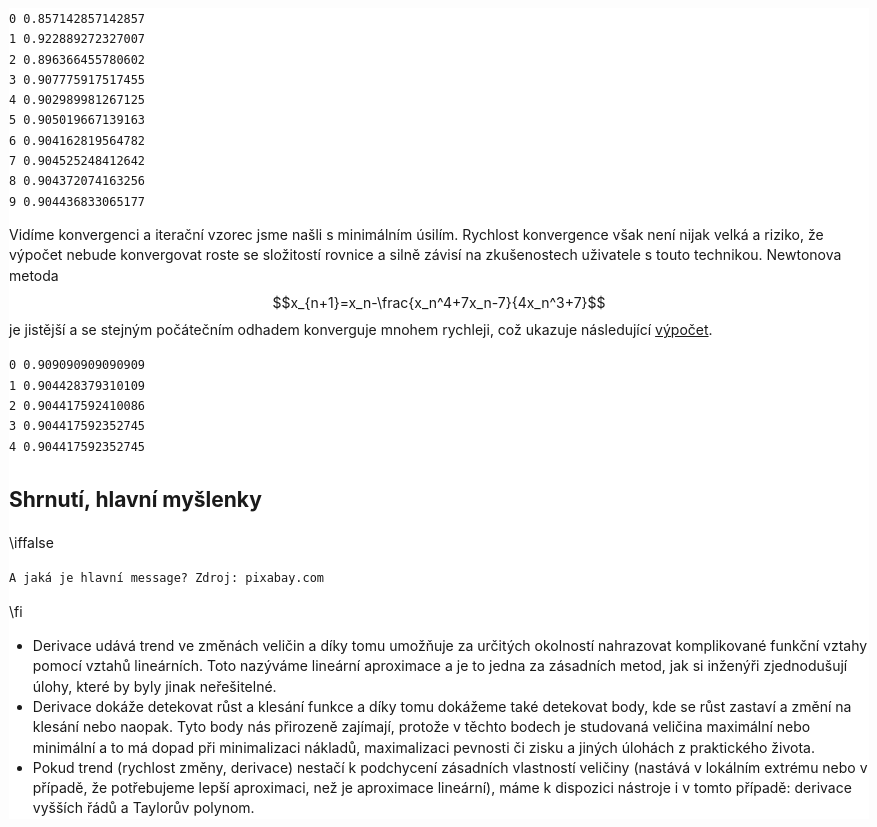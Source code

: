 ~~~
0 0.857142857142857
1 0.922889272327007
2 0.896366455780602
3 0.907775917517455
4 0.902989981267125
5 0.905019667139163
6 0.904162819564782
7 0.904525248412642
8 0.904372074163256
9 0.904436833065177
~~~

Vidíme konvergenci a iterační vzorec jsme našli s minimálním úsilím. Rychlost konvergence však není nijak velká a riziko, že výpočet nebude konvergovat roste se složitostí rovnice a silně závisí na zkušenostech uživatele s touto technikou. Newtonova metoda $$x_{n+1}=x_n-\frac{x_n^4+7x_n-7}{4x_n^3+7}$$ je jistější a se stejným počátečním odhadem konverguje mnohem rychleji, což ukazuje následující [výpočet](https://sagecell.sagemath.org/?z=eJwljDEKgDAMAPdA_hBwSdTSikpA6FcEB5UuVYpDnm_RG4_jGrJ16tScxoDQkMXBK7G6qgUBoQqE4yqUKGUqWz53noMsCFSxmNkcf4-2TsTz1No6diryF3dJ-SFOvckLTdwZiw==&lang=sage&interacts=eJyLjgUAARUAuQ==).

~~~
0 0.909090909090909
1 0.904428379310109
2 0.904417592410086
3 0.904417592352745
4 0.904417592352745
~~~

</div>

## Shrnutí, hlavní myšlenky

\iffalse

<div class='obtekat'>

```{figure} ../message.jpg
A jaká je hlavní message? Zdroj: pixabay.com
```

</div>

\fi

* Derivace udává trend ve změnách veličin a díky tomu umožňuje za určitých okolností nahrazovat komplikované funkční vztahy pomocí vztahů lineárních. Toto nazýváme lineární aproximace a je to jedna za zásadních metod, jak si inženýři zjednodušují úlohy, které by byly jinak neřešitelné.
* Derivace dokáže detekovat růst a klesání funkce a díky tomu dokážeme také detekovat body, kde se růst zastaví a změní na klesání nebo naopak. Tyto body nás přirozeně zajímají, protože v těchto bodech je studovaná veličina maximální nebo minimální a to má dopad při minimalizaci nákladů, maximalizaci pevnosti či zisku a jiných úlohách z praktického života.
* Pokud trend (rychlost změny, derivace) nestačí k podchycení zásadních vlastností veličiny (nastává v lokálním extrému nebo v případě, že potřebujeme lepší aproximaci, než je aproximace lineární), máme k dispozici nástroje i v tomto případě: derivace vyšších řádů a Taylorův polynom.

